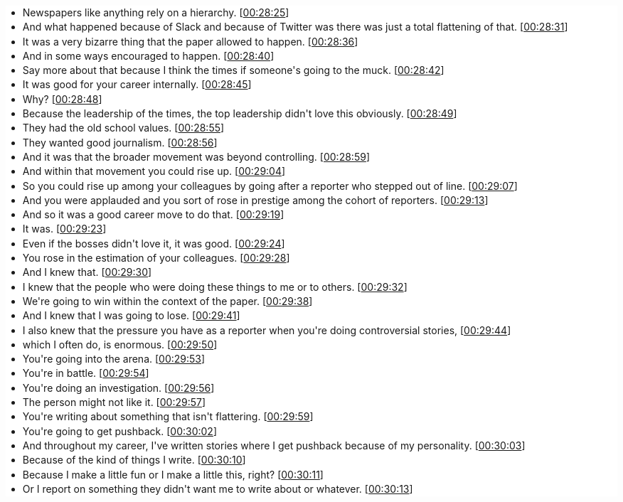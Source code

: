 *  Newspapers like anything rely on a hierarchy. [[00:28:25](https://www.youtube.com/watch?v=8ugmIBK2lKI&t=1705.18s)]
*  And what happened because of Slack and because of Twitter was there was just a total flattening of that. [[00:28:31](https://www.youtube.com/watch?v=8ugmIBK2lKI&t=1711.02s)]
*  It was a very bizarre thing that the paper allowed to happen. [[00:28:36](https://www.youtube.com/watch?v=8ugmIBK2lKI&t=1716.3s)]
*  And in some ways encouraged to happen. [[00:28:40](https://www.youtube.com/watch?v=8ugmIBK2lKI&t=1720.42s)]
*  Say more about that because I think the times if someone's going to the muck. [[00:28:42](https://www.youtube.com/watch?v=8ugmIBK2lKI&t=1722.26s)]
*  It was good for your career internally. [[00:28:45](https://www.youtube.com/watch?v=8ugmIBK2lKI&t=1725.6200000000001s)]
*  Why? [[00:28:48](https://www.youtube.com/watch?v=8ugmIBK2lKI&t=1728.26s)]
*  Because the leadership of the times, the top leadership didn't love this obviously. [[00:28:49](https://www.youtube.com/watch?v=8ugmIBK2lKI&t=1729.26s)]
*  They had the old school values. [[00:28:55](https://www.youtube.com/watch?v=8ugmIBK2lKI&t=1735.02s)]
*  They wanted good journalism. [[00:28:56](https://www.youtube.com/watch?v=8ugmIBK2lKI&t=1736.42s)]
*  And it was that the broader movement was beyond controlling. [[00:28:59](https://www.youtube.com/watch?v=8ugmIBK2lKI&t=1739.54s)]
*  And within that movement you could rise up. [[00:29:04](https://www.youtube.com/watch?v=8ugmIBK2lKI&t=1744.54s)]
*  So you could rise up among your colleagues by going after a reporter who stepped out of line. [[00:29:07](https://www.youtube.com/watch?v=8ugmIBK2lKI&t=1747.46s)]
*  And you were applauded and you sort of rose in prestige among the cohort of reporters. [[00:29:13](https://www.youtube.com/watch?v=8ugmIBK2lKI&t=1753.14s)]
*  And so it was a good career move to do that. [[00:29:19](https://www.youtube.com/watch?v=8ugmIBK2lKI&t=1759.66s)]
*  It was. [[00:29:23](https://www.youtube.com/watch?v=8ugmIBK2lKI&t=1763.5s)]
*  Even if the bosses didn't love it, it was good. [[00:29:24](https://www.youtube.com/watch?v=8ugmIBK2lKI&t=1764.38s)]
*  You rose in the estimation of your colleagues. [[00:29:28](https://www.youtube.com/watch?v=8ugmIBK2lKI&t=1768.02s)]
*  And I knew that. [[00:29:30](https://www.youtube.com/watch?v=8ugmIBK2lKI&t=1770.58s)]
*  I knew that the people who were doing these things to me or to others. [[00:29:32](https://www.youtube.com/watch?v=8ugmIBK2lKI&t=1772.1s)]
*  We're going to win within the context of the paper. [[00:29:38](https://www.youtube.com/watch?v=8ugmIBK2lKI&t=1778.74s)]
*  And I knew that I was going to lose. [[00:29:41](https://www.youtube.com/watch?v=8ugmIBK2lKI&t=1781.6999999999998s)]
*  I also knew that the pressure you have as a reporter when you're doing controversial stories, [[00:29:44](https://www.youtube.com/watch?v=8ugmIBK2lKI&t=1784.6599999999999s)]
*  which I often do, is enormous. [[00:29:50](https://www.youtube.com/watch?v=8ugmIBK2lKI&t=1790.1s)]
*  You're going into the arena. [[00:29:53](https://www.youtube.com/watch?v=8ugmIBK2lKI&t=1793.1799999999998s)]
*  You're in battle. [[00:29:54](https://www.youtube.com/watch?v=8ugmIBK2lKI&t=1794.82s)]
*  You're doing an investigation. [[00:29:56](https://www.youtube.com/watch?v=8ugmIBK2lKI&t=1796.34s)]
*  The person might not like it. [[00:29:57](https://www.youtube.com/watch?v=8ugmIBK2lKI&t=1797.8999999999999s)]
*  You're writing about something that isn't flattering. [[00:29:59](https://www.youtube.com/watch?v=8ugmIBK2lKI&t=1799.74s)]
*  You're going to get pushback. [[00:30:02](https://www.youtube.com/watch?v=8ugmIBK2lKI&t=1802.66s)]
*  And throughout my career, I've written stories where I get pushback because of my personality. [[00:30:03](https://www.youtube.com/watch?v=8ugmIBK2lKI&t=1803.94s)]
*  Because of the kind of things I write. [[00:30:10](https://www.youtube.com/watch?v=8ugmIBK2lKI&t=1810.06s)]
*  Because I make a little fun or I make a little this, right? [[00:30:11](https://www.youtube.com/watch?v=8ugmIBK2lKI&t=1811.5s)]
*  Or I report on something they didn't want me to write about or whatever. [[00:30:13](https://www.youtube.com/watch?v=8ugmIBK2lKI&t=1813.82s)]